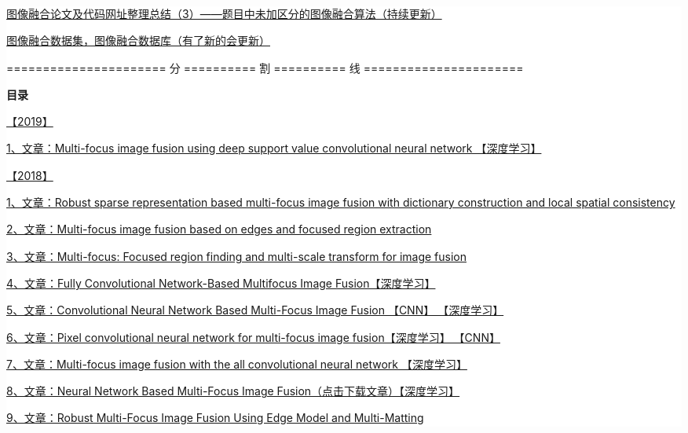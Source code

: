[图像融合论文及代码网址整理总结（3）——题目中未加区分的图像融合算法（持续更新）](https://blog.csdn.net/shitao99/article/details/85215086)

[图像融合数据集，图像融合数据库（有了新的会更新）](https://blog.csdn.net/shitao99/article/details/83994908)

====================== 分 ========== 割 ========== 线 ======================

**目录**

[【2019】](https://blog.csdn.net/shitao99/article/details/85205304#%E3%80%902019%E3%80%91)

[1、文章：Multi-focus image fusion using deep support value convolutional neural network  【深度学习】](https://blog.csdn.net/shitao99/article/details/85205304#1%E3%80%81%E6%96%87%E7%AB%A0%EF%BC%9AMulti-focus%20image%20fusion%20using%20deep%20support%20value%20convolutional%20neural%20network%20%C2%A0%E3%80%90%E6%B7%B1%E5%BA%A6%E5%AD%A6%E4%B9%A0%E3%80%91)

[【2018】](https://blog.csdn.net/shitao99/article/details/85205304#%E3%80%902018%E3%80%91)

[1、文章：Robust sparse representation based multi-focus image fusion with dictionary construction and local spatial consistency](https://blog.csdn.net/shitao99/article/details/85205304#1%E3%80%81%E6%96%87%E7%AB%A0%EF%BC%9ARobust%20sparse%20representation%20based%20multi-focus%20image%20fusion%20with%20dictionary%20construction%20and%20local%20spatial%20consistency)

[2、文章：Multi-focus image fusion based on edges and focused region extraction](https://blog.csdn.net/shitao99/article/details/85205304#2%E3%80%81%E6%96%87%E7%AB%A0%EF%BC%9AMulti-focus%20image%20fusion%20based%20on%20edges%20and%20focused%20region%20extraction)

[3、文章：Multi-focus: Focused region finding and multi-scale transform for image fusion](https://blog.csdn.net/shitao99/article/details/85205304#3%E3%80%81%E6%96%87%E7%AB%A0%EF%BC%9AMulti-focus%3A%20Focused%20region%20finding%20and%20multi-scale%20transform%20for%20image%20fusion)

[4、文章：Fully Convolutional Network-Based Multifocus Image Fusion【深度学习】](https://blog.csdn.net/shitao99/article/details/85205304#4%E3%80%81%E6%96%87%E7%AB%A0%EF%BC%9AFully%20Convolutional%20Network-Based%20Multifocus%20Image%20Fusion%E3%80%90%E6%B7%B1%E5%BA%A6%E5%AD%A6%E4%B9%A0%E3%80%91)

[5、文章：Convolutional Neural Network Based Multi-Focus Image Fusion  【CNN】     【深度学习】](https://blog.csdn.net/shitao99/article/details/85205304#5%E3%80%81%E6%96%87%E7%AB%A0%EF%BC%9AConvolutional%20Neural%20Network%20Based%20Multi-Focus%20Image%20Fusion%20%C2%A0%E3%80%90CNN%E3%80%91%20%C2%A0%20%C2%A0%20%E3%80%90%E6%B7%B1%E5%BA%A6%E5%AD%A6%E4%B9%A0%E3%80%91)

[6、文章：Pixel convolutional neural network for multi-focus image fusion【深度学习】  【CNN】](https://blog.csdn.net/shitao99/article/details/85205304#4%E3%80%81%E6%96%87%E7%AB%A0%EF%BC%9APixel%20convolutional%20neural%20network%20for%20multi-focus%20image%20fusion%E3%80%90%E6%B7%B1%E5%BA%A6%E5%AD%A6%E4%B9%A0%E3%80%91)

[7、文章：Multi-focus image fusion with the all convolutional neural network  【深度学习】](https://blog.csdn.net/shitao99/article/details/85205304#6%E3%80%81%E6%96%87%E7%AB%A0%EF%BC%9AMulti-focus%20image%20fusion%20with%20the%20all%20convolutional%20neural%20network%20%C2%A0%E3%80%90%E6%B7%B1%E5%BA%A6%E5%AD%A6%E4%B9%A0%E3%80%91)

[8、文章：Neural Network Based Multi-Focus Image Fusion（点击下载文章）【深度学习】](https://blog.csdn.net/shitao99/article/details/85205304#7%E3%80%81%E6%96%87%E7%AB%A0%EF%BC%9ANeural%20Network%20Based%20Multi-Focus%20Image%20Fusion%EF%BC%88%E7%82%B9%E5%87%BB%E4%B8%8B%E8%BD%BD%E6%96%87%E7%AB%A0%EF%BC%89%E3%80%90%E6%B7%B1%E5%BA%A6%E5%AD%A6%E4%B9%A0%E3%80%91)

[9、文章：Robust Multi-Focus Image Fusion Using Edge Model and Multi-Matting](https://blog.csdn.net/shitao99/article/details/85205304#9%E3%80%81%E6%96%87%E7%AB%A0%EF%BC%9ARobust%20Multi-Focus%20Image%20Fusion%20Using%C2%A0Edge%20Model%20and%20Multi-Matting)
